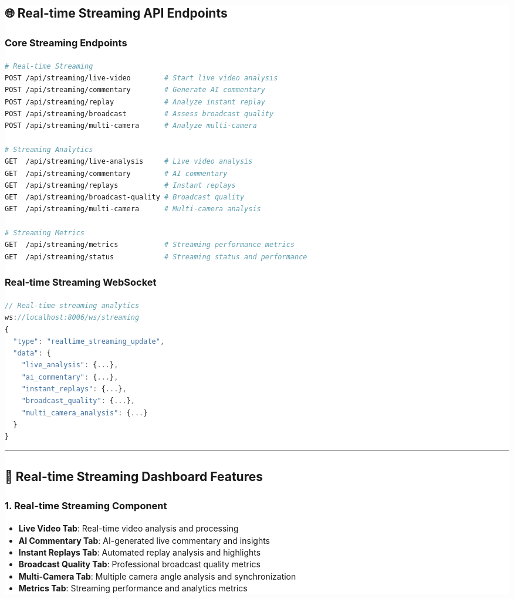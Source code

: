 
## **🌐 Real-time Streaming API Endpoints**

### **Core Streaming Endpoints**
```bash
# Real-time Streaming
POST /api/streaming/live-video        # Start live video analysis
POST /api/streaming/commentary        # Generate AI commentary
POST /api/streaming/replay            # Analyze instant replay
POST /api/streaming/broadcast         # Assess broadcast quality
POST /api/streaming/multi-camera      # Analyze multi-camera

# Streaming Analytics
GET  /api/streaming/live-analysis     # Live video analysis
GET  /api/streaming/commentary        # AI commentary
GET  /api/streaming/replays           # Instant replays
GET  /api/streaming/broadcast-quality # Broadcast quality
GET  /api/streaming/multi-camera      # Multi-camera analysis

# Streaming Metrics
GET  /api/streaming/metrics           # Streaming performance metrics
GET  /api/streaming/status            # Streaming status and performance
```

### **Real-time Streaming WebSocket**
```javascript
// Real-time streaming analytics
ws://localhost:8006/ws/streaming
{
  "type": "realtime_streaming_update",
  "data": {
    "live_analysis": {...},
    "ai_commentary": {...},
    "instant_replays": {...},
    "broadcast_quality": {...},
    "multi_camera_analysis": {...}
  }
}
```

---

## **📱 Real-time Streaming Dashboard Features**

### **1. Real-time Streaming Component**
- **Live Video Tab**: Real-time video analysis and processing
- **AI Commentary Tab**: AI-generated live commentary and insights
- **Instant Replays Tab**: Automated replay analysis and highlights
- **Broadcast Quality Tab**: Professional broadcast quality metrics
- **Multi-Camera Tab**: Multiple camera angle analysis and synchronization
- **Metrics Tab**: Streaming performance and analytics metrics
